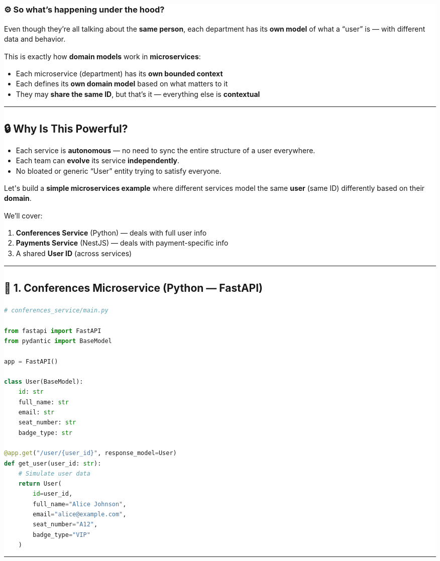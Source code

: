
### ⚙️ So what’s happening under the hood?

Even though they’re all talking about the **same person**, each department has its **own model** of what a “user” is — with different data and behavior.

This is exactly how **domain models** work in **microservices**:
- Each microservice (department) has its **own bounded context**
- Each defines its **own domain model** based on what matters to it
- They may **share the same ID**, but that’s it — everything else is **contextual**

---

## 🔒 Why Is This Powerful?

- Each service is **autonomous** — no need to sync the entire structure of a user everywhere.
- Each team can **evolve** its service **independently**.
- No bloated or generic “User” entity trying to satisfy everyone.


Let's build a **simple microservices example** where different services model the same **user** (same ID) differently based on their **domain**.

We’ll cover:

1. **Conferences Service** (Python) — deals with full user info  
2. **Payments Service** (NestJS) — deals with payment-specific info  
3. A shared **User ID** (across services)  

---

## 🧩 1. Conferences Microservice (Python — FastAPI)

```python
# conferences_service/main.py

from fastapi import FastAPI
from pydantic import BaseModel

app = FastAPI()

class User(BaseModel):
    id: str
    full_name: str
    email: str
    seat_number: str
    badge_type: str

@app.get("/user/{user_id}", response_model=User)
def get_user(user_id: str):
    # Simulate user data
    return User(
        id=user_id,
        full_name="Alice Johnson",
        email="alice@example.com",
        seat_number="A12",
        badge_type="VIP"
    )
```

---